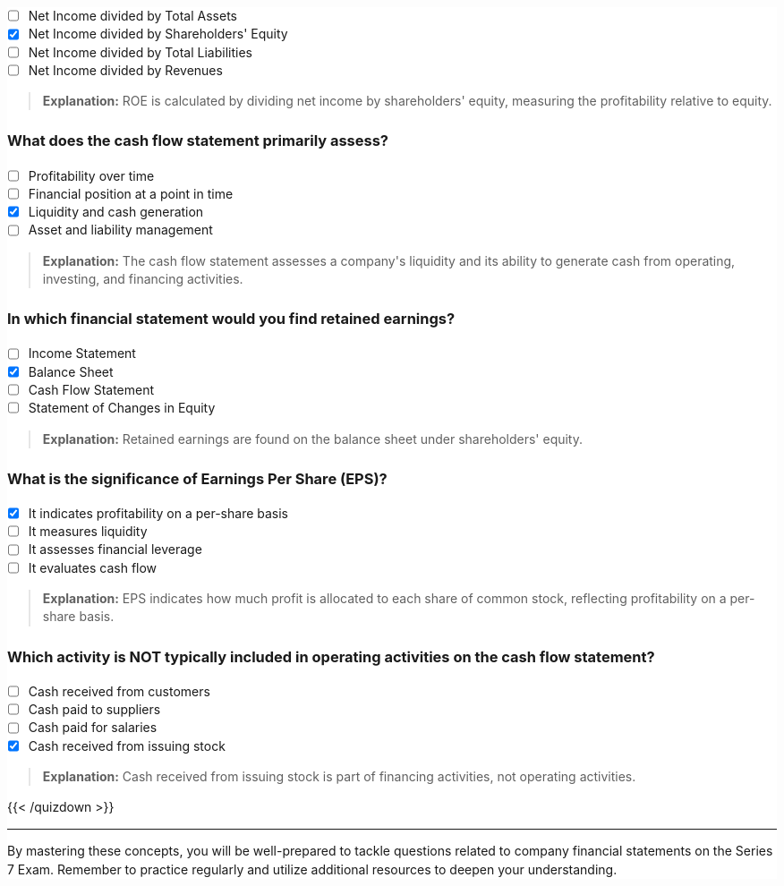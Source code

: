 - [ ] Net Income divided by Total Assets
- [x] Net Income divided by Shareholders' Equity
- [ ] Net Income divided by Total Liabilities
- [ ] Net Income divided by Revenues

> **Explanation:** ROE is calculated by dividing net income by shareholders' equity, measuring the profitability relative to equity.

### What does the cash flow statement primarily assess?

- [ ] Profitability over time
- [ ] Financial position at a point in time
- [x] Liquidity and cash generation
- [ ] Asset and liability management

> **Explanation:** The cash flow statement assesses a company's liquidity and its ability to generate cash from operating, investing, and financing activities.

### In which financial statement would you find retained earnings?

- [ ] Income Statement
- [x] Balance Sheet
- [ ] Cash Flow Statement
- [ ] Statement of Changes in Equity

> **Explanation:** Retained earnings are found on the balance sheet under shareholders' equity.

### What is the significance of Earnings Per Share (EPS)?

- [x] It indicates profitability on a per-share basis
- [ ] It measures liquidity
- [ ] It assesses financial leverage
- [ ] It evaluates cash flow

> **Explanation:** EPS indicates how much profit is allocated to each share of common stock, reflecting profitability on a per-share basis.

### Which activity is NOT typically included in operating activities on the cash flow statement?

- [ ] Cash received from customers
- [ ] Cash paid to suppliers
- [ ] Cash paid for salaries
- [x] Cash received from issuing stock

> **Explanation:** Cash received from issuing stock is part of financing activities, not operating activities.

{{< /quizdown >}}

---

By mastering these concepts, you will be well-prepared to tackle questions related to company financial statements on the Series 7 Exam. Remember to practice regularly and utilize additional resources to deepen your understanding.
